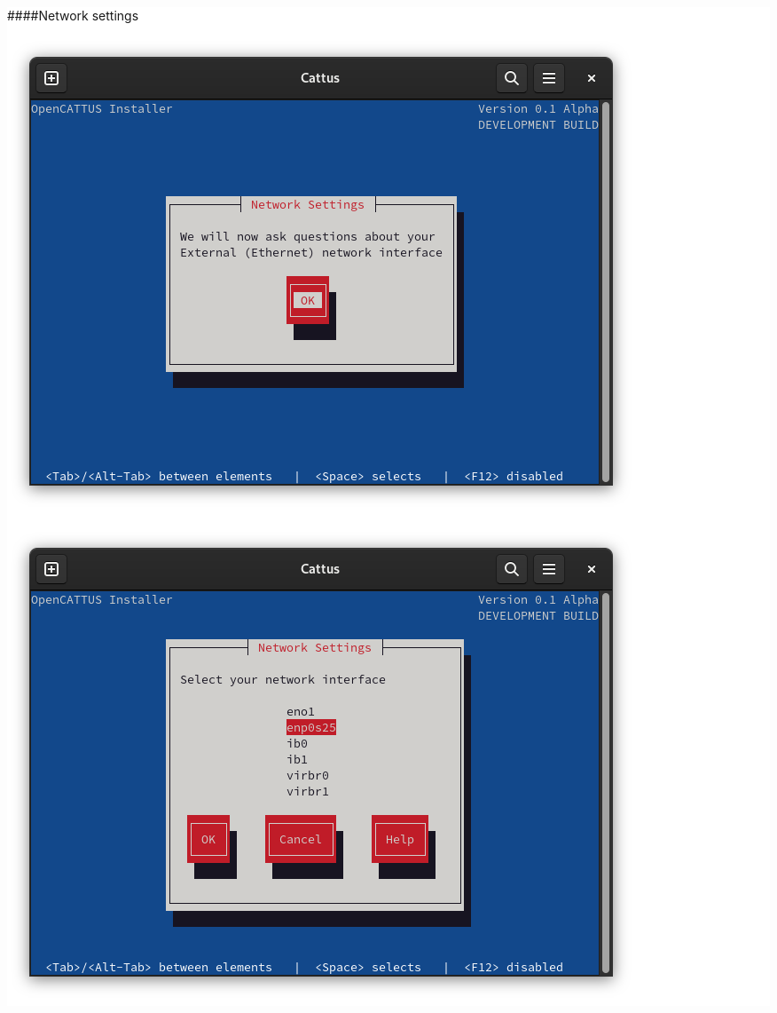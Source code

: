 ####Network settings

![Beginning of EXTERNAL network settings.}](img/userguide/guided-installation/9.png)

![Select your network interface](img/userguide/guided-installation/10.png)
